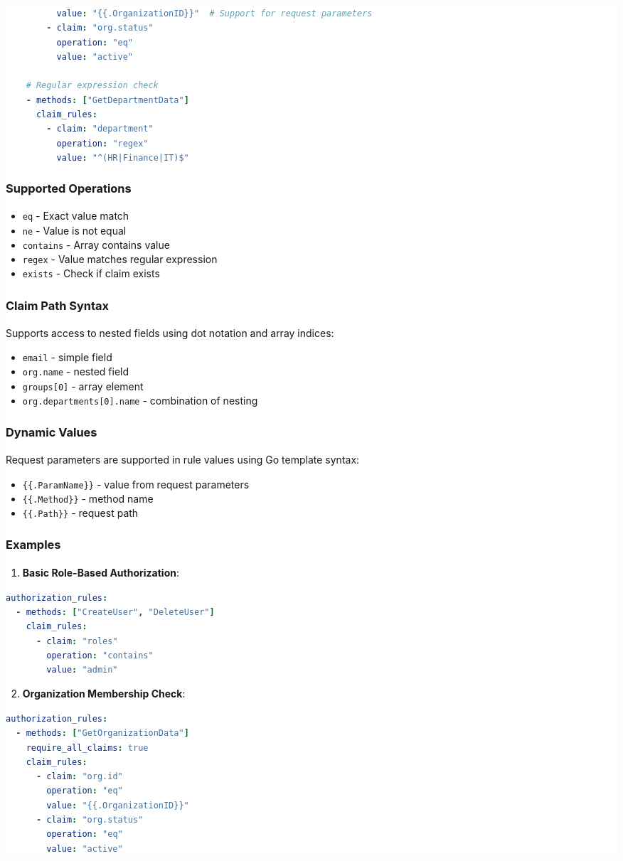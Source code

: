 ```yaml
          value: "{{.OrganizationID}}"  # Support for request parameters
        - claim: "org.status"
          operation: "eq"
          value: "active"

    # Regular expression check
    - methods: ["GetDepartmentData"]
      claim_rules:
        - claim: "department"
          operation: "regex"
          value: "^(HR|Finance|IT)$"
```

### Supported Operations

- `eq` - Exact value match
- `ne` - Value is not equal
- `contains` - Array contains value
- `regex` - Value matches regular expression
- `exists` - Check if claim exists

### Claim Path Syntax

Supports access to nested fields using dot notation and array indices:

- `email` - simple field
- `org.name` - nested field
- `groups[0]` - array element
- `org.departments[0].name` - combination of nesting

### Dynamic Values

Request parameters are supported in rule values using Go template syntax:
- `{{.ParamName}}` - value from request parameters
- `{{.Method}}` - method name
- `{{.Path}}` - request path

### Examples

1. **Basic Role-Based Authorization**:
```yaml
authorization_rules:
  - methods: ["CreateUser", "DeleteUser"]
    claim_rules:
      - claim: "roles"
        operation: "contains"
        value: "admin"
```

2. **Organization Membership Check**:
```yaml
authorization_rules:
  - methods: ["GetOrganizationData"]
    require_all_claims: true
    claim_rules:
      - claim: "org.id"
        operation: "eq"
        value: "{{.OrganizationID}}"
      - claim: "org.status"
        operation: "eq"
        value: "active"
```
